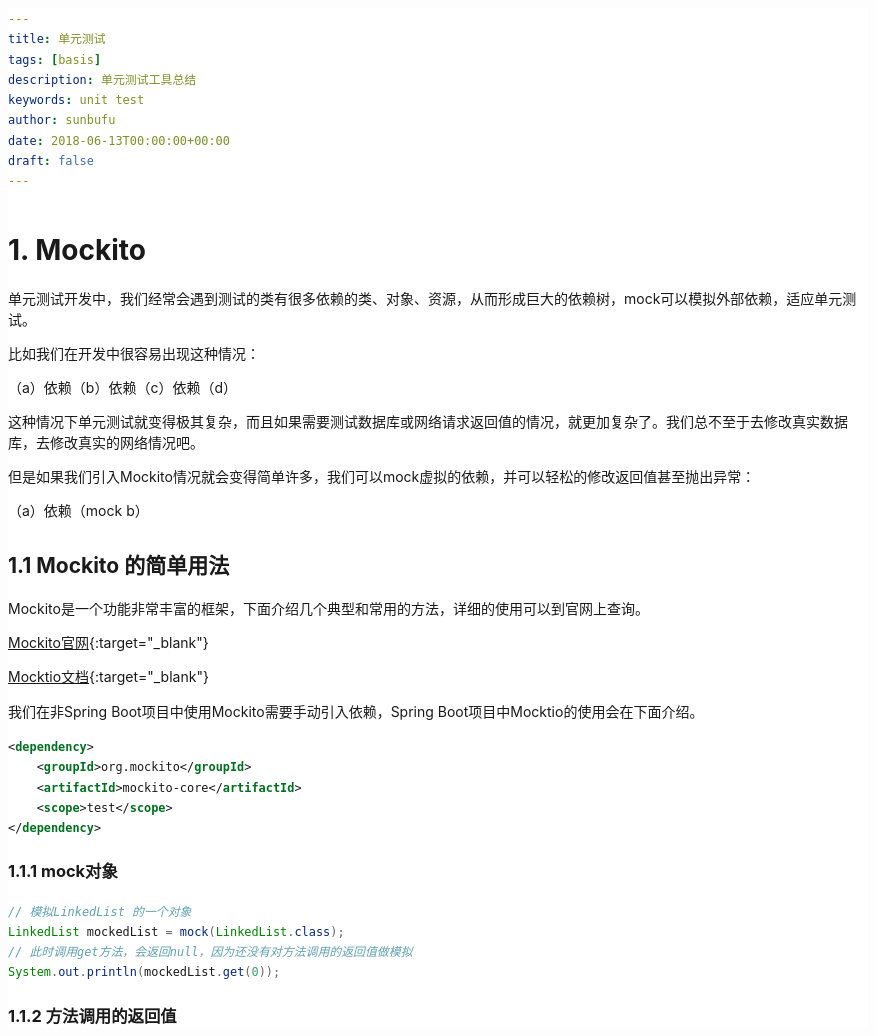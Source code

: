 ```yaml
---
title: 单元测试
tags: [basis]
description: 单元测试工具总结
keywords: unit test
author: sunbufu
date: 2018-06-13T00:00:00+00:00
draft: false
---
```


# 1. Mockito

单元测试开发中，我们经常会遇到测试的类有很多依赖的类、对象、资源，从而形成巨大的依赖树，mock可以模拟外部依赖，适应单元测试。

比如我们在开发中很容易出现这种情况：

（a）依赖（b）依赖（c）依赖（d）

这种情况下单元测试就变得极其复杂，而且如果需要测试数据库或网络请求返回值的情况，就更加复杂了。我们总不至于去修改真实数据库，去修改真实的网络情况吧。

但是如果我们引入Mockito情况就会变得简单许多，我们可以mock虚拟的依赖，并可以轻松的修改返回值甚至抛出异常：

（a）依赖（mock b）

## 1.1 Mockito 的简单用法

Mockito是一个功能非常丰富的框架，下面介绍几个典型和常用的方法，详细的使用可以到官网上查询。

[Mockito官网](http://site.mockito.org){:target="_blank"}

[Mocktio文档](http://static.javadoc.io/org.mockito/mockito-core/2.19.1/org/mockito/Mockito.html){:target="_blank"}

我们在非Spring Boot项目中使用Mockito需要手动引入依赖，Spring Boot项目中Mocktio的使用会在下面介绍。

```xml
<dependency>
	<groupId>org.mockito</groupId>
	<artifactId>mockito-core</artifactId>
	<scope>test</scope>
</dependency>
```

### 1.1.1 mock对象

```java
// 模拟LinkedList 的一个对象  
LinkedList mockedList = mock(LinkedList.class);
// 此时调用get方法，会返回null，因为还没有对方法调用的返回值做模拟
System.out.println(mockedList.get(0));
```

### 1.1.2 方法调用的返回值
